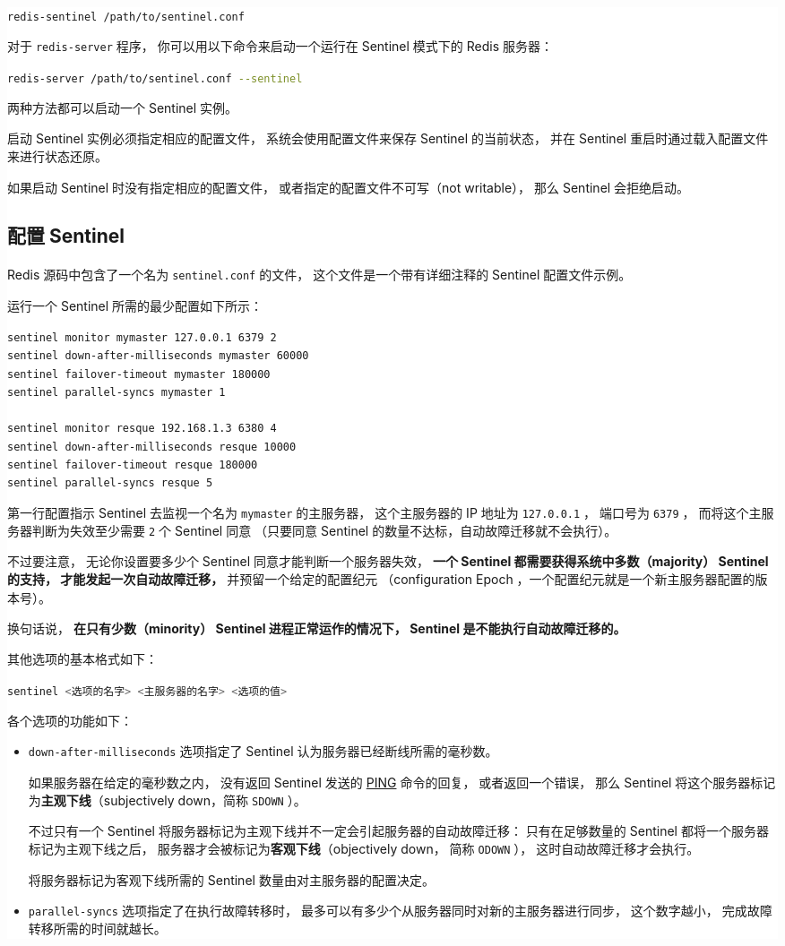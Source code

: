 ```bash
redis-sentinel /path/to/sentinel.conf
```

对于 `redis-server` 程序， 你可以用以下命令来启动一个运行在 Sentinel 模式下的 Redis 服务器：

```bash
redis-server /path/to/sentinel.conf --sentinel
```

两种方法都可以启动一个 Sentinel 实例。

启动 Sentinel 实例必须指定相应的配置文件， 系统会使用配置文件来保存 Sentinel 的当前状态， 并在 Sentinel 重启时通过载入配置文件来进行状态还原。

如果启动 Sentinel 时没有指定相应的配置文件， 或者指定的配置文件不可写（not writable）， 那么 Sentinel 会拒绝启动。

## 配置 Sentinel

Redis 源码中包含了一个名为 `sentinel.conf` 的文件， 这个文件是一个带有详细注释的 Sentinel 配置文件示例。

运行一个 Sentinel 所需的最少配置如下所示：

```bash
sentinel monitor mymaster 127.0.0.1 6379 2
sentinel down-after-milliseconds mymaster 60000
sentinel failover-timeout mymaster 180000
sentinel parallel-syncs mymaster 1

sentinel monitor resque 192.168.1.3 6380 4
sentinel down-after-milliseconds resque 10000
sentinel failover-timeout resque 180000
sentinel parallel-syncs resque 5
```

第一行配置指示 Sentinel 去监视一个名为 `mymaster` 的主服务器， 这个主服务器的 IP 地址为 `127.0.0.1` ， 端口号为 `6379` ， 而将这个主服务器判断为失效至少需要 `2` 个 Sentinel 同意 （只要同意 Sentinel 的数量不达标，自动故障迁移就不会执行）。

不过要注意， 无论你设置要多少个 Sentinel 同意才能判断一个服务器失效， **一个 Sentinel 都需要获得系统中多数（majority） Sentinel 的支持， 才能发起一次自动故障迁移，** 并预留一个给定的配置纪元 （configuration Epoch ，一个配置纪元就是一个新主服务器配置的版本号）。

换句话说， **在只有少数（minority） Sentinel 进程正常运作的情况下， Sentinel 是不能执行自动故障迁移的。**

其他选项的基本格式如下：

```bash
sentinel <选项的名字> <主服务器的名字> <选项的值>
```

各个选项的功能如下：

- `down-after-milliseconds` 选项指定了 Sentinel 认为服务器已经断线所需的毫秒数。
    
    如果服务器在给定的毫秒数之内， 没有返回 Sentinel 发送的 [PING](../debug/ping.html#ping) 命令的回复， 或者返回一个错误， 那么 Sentinel 将这个服务器标记为**主观下线**（subjectively down，简称 `SDOWN` ）。
    
    不过只有一个 Sentinel 将服务器标记为主观下线并不一定会引起服务器的自动故障迁移： 只有在足够数量的 Sentinel 都将一个服务器标记为主观下线之后， 服务器才会被标记为**客观下线**（objectively down， 简称 `ODOWN` ）， 这时自动故障迁移才会执行。
    
    将服务器标记为客观下线所需的 Sentinel 数量由对主服务器的配置决定。
    
- `parallel-syncs` 选项指定了在执行故障转移时， 最多可以有多少个从服务器同时对新的主服务器进行同步， 这个数字越小， 完成故障转移所需的时间就越长。
    